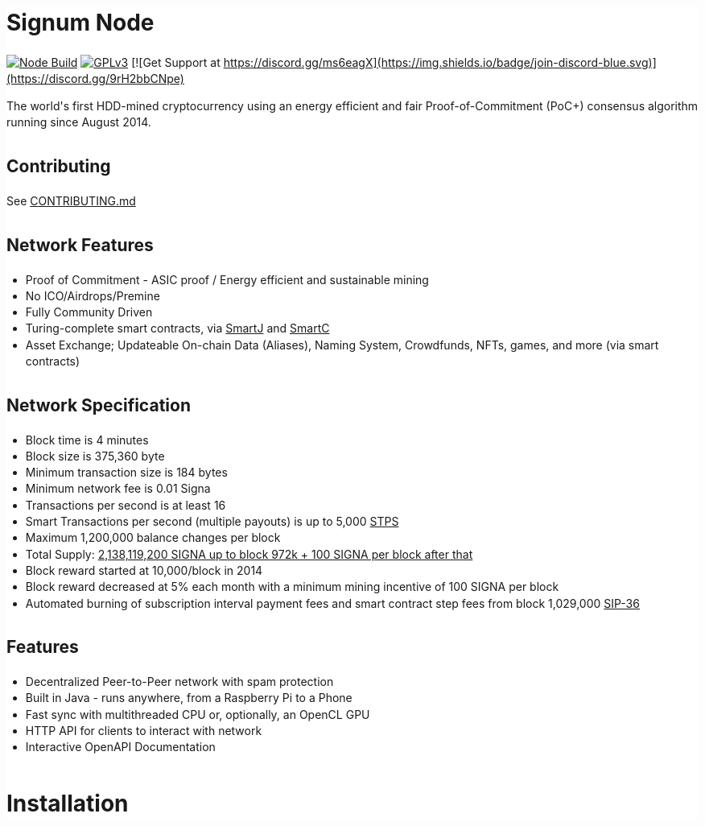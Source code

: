# Signum Node
[![Node Build](https://github.com/signum-network/signum-node/actions/workflows/build.yml/badge.svg)](https://github.com/signum-network/signum-node/actions/workflows/build.yml)
[![GPLv3](https://img.shields.io/badge/license-GPLv3-blue.svg)](LICENSE.txt)
[![Get Support at https://discord.gg/ms6eagX](https://img.shields.io/badge/join-discord-blue.svg)](https://discord.gg/9rH2bbCNpe)

The world's first HDD-mined cryptocurrency using an energy efficient
and fair Proof-of-Commitment (PoC+) consensus algorithm running since August 2014.

## Contributing

See [CONTRIBUTING.md](CONTRIBUTING.md)

## Network Features

- Proof of Commitment - ASIC proof / Energy efficient and sustainable mining
- No ICO/Airdrops/Premine
- Fully Community Driven
- Turing-complete smart contracts, via [SmartJ](https://github.com/signum-network/signum-smartj) and [SmartC](https://github.com/deleterium/SmartC)
- Asset Exchange; Updateable On-chain Data (Aliases), Naming System, Crowdfunds, NFTs, games, and more (via smart contracts)

## Network Specification

- Block time is 4 minutes 
- Block size is 375,360 byte
- Minimum transaction size is 184 bytes
- Minimum network fee is 0.01 Signa
- Transactions per second is at least 16
- Smart Transactions per second (multiple payouts) is up to 5,000 [STPS](https://docs.signum.network/signum#ny-smart-layer-10)
- Maximum 1,200,000 balance changes per block
- Total Supply: [2,138,119,200 SIGNA up to block 972k + 100 SIGNA per block after that](https://github.com/signum-network/CIPs/blob/master/cip-0029.md)
- Block reward started at 10,000/block in 2014
- Block reward decreased at 5% each month with a minimum mining incentive of 100 SIGNA per block
- Automated burning of subscription interval payment fees and smart contract step fees from block 1,029,000 [SIP-36](https://github.com/signum-network/SIPs/blob/master/SIP/sip-36.md)

## Features

- Decentralized Peer-to-Peer network with spam protection
- Built in Java - runs anywhere, from a Raspberry Pi to a Phone
- Fast sync with multithreaded CPU or, optionally, an OpenCL GPU
- HTTP API for clients to interact with network
- Interactive OpenAPI Documentation

# Installation
